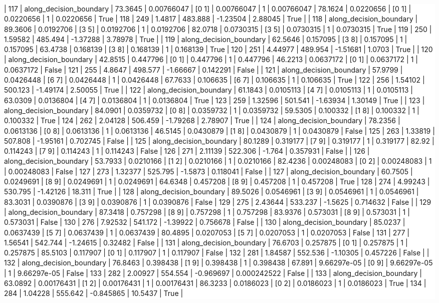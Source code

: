 | 117 | along_decision_boundary |     73.3645 | 0.00766047  | [0 1]    |   0.00766047  |      1 | 0.00766047  |      78.1624 | 0.0220656   | [0 1]     |    0.0220656   |       1 | 0.0220656   | True      |    118 |             249 |                1.4817   |              483.888   | -1.23504    |     2.88045     | True            |
| 118 | along_decision_boundary |     89.3606 | 0.0192706   | [3 5]    |   0.0192706   |      1 | 0.0192706   |      82.0718 | 0.0730315   | [3 5]     |    0.0730315   |       1 | 0.0730315   | True      |    119 |             250 |                1.59582  |              485.494   | -1.37288    |     3.78978     | True            |
| 119 | along_decision_boundary |     62.5646 | 0.157095    | [3 8]    |   0.157095    |      1 | 0.157095    |      63.4738 | 0.168139    | [3 8]     |    0.168139    |       1 | 0.168139    | True      |    120 |             251 |                4.44977  |              489.954   | -1.51681    |     1.0703      | True            |
| 120 | along_decision_boundary |     42.8515 | 0.447796    | [0 1]    |   0.447796    |      1 | 0.447796    |      46.2213 | 0.0637172   | [0 1]     |    0.0637172   |       1 | 0.0637172   | False     |    121 |             255 |                4.8647   |              498.577   | -1.66667    |     0.142291    | False           |
| 121 | along_decision_boundary |     57.9799 | 0.0426448   | [6 7]    |   0.0426448   |      1 | 0.0426448   |      67.7633 | 0.106635    | [6 7]     |    0.106635    |       1 | 0.106635    | True      |    122 |             256 |                1.54102  |              500.123   | -1.49174    |     2.50055     | True            |
| 122 | along_decision_boundary |     61.1843 | 0.0105113   | [4 7]    |   0.0105113   |      1 | 0.0105113   |      63.0309 | 0.0136804   | [4 7]     |    0.0136804   |       1 | 0.0136804   | True      |    123 |             259 |                1.32596  |              501.541   | -1.63934    |     1.30149     | True            |
| 123 | along_decision_boundary |     84.0901 | 0.0359732   | [0 8]    |   0.0359732   |      1 | 0.0359732   |      59.5305 | 0.100332    | [1 8]     |    0.100332    |       1 | 0.100332    | True      |    124 |             262 |                2.04128  |              506.459   | -1.79268    |     2.78907     | True            |
| 124 | along_decision_boundary |     78.2356 | 0.0613136   | [0 8]    |   0.0613136   |      1 | 0.0613136   |      46.5145 | 0.0430879   | [1 8]     |    0.0430879   |       1 | 0.0430879   | False     |    125 |             263 |                1.33819  |              507.808   | -1.95161    |     0.702745    | False           |
| 125 | along_decision_boundary |     80.1289 | 0.319177    | [7 9]    |   0.319177    |      1 | 0.319177    |      82.92   | 0.114243    | [7 9]     |    0.114243    |       1 | 0.114243    | False     |    126 |             271 |                2.11139  |              522.306   | -1.764      |     0.357931    | False           |
| 126 | along_decision_boundary |     53.7933 | 0.0210166   | [1 2]    |   0.0210166   |      1 | 0.0210166   |      82.4236 | 0.00248083  | [0 2]     |    0.00248083  |       1 | 0.00248083  | False     |    127 |             273 |                1.32377  |              525.795   | -1.5873     |     0.118041    | False           |
| 127 | along_decision_boundary |     60.7505 | 0.0249691   | [8 9]    |   0.0249691   |      1 | 0.0249691   |      64.6348 | 0.457208    | [8 9]     |    0.457208    |       1 | 0.457208    | True      |    128 |             274 |                4.99243  |              530.795   | -1.42126    |    18.311       | True            |
| 128 | along_decision_boundary |     89.5026 | 0.0546961   | [3 9]    |   0.0546961   |      1 | 0.0546961   |      83.3031 | 0.0390876   | [3 9]     |    0.0390876   |       1 | 0.0390876   | False     |    129 |             275 |                2.43644  |              533.237   | -1.5625     |     0.714632    | False           |
| 129 | along_decision_boundary |     87.3418 | 0.757298    | [8 9]    |   0.757298    |      1 | 0.757298    |      83.9376 | 0.573031    | [8 9]     |    0.573031    |       1 | 0.573031    | False     |    130 |             276 |                7.92532  |              541.172   | -1.39922    |     0.756678    | False           |
| 130 | along_decision_boundary |     85.0237 | 0.0637439   | [5 7]    |   0.0637439   |      1 | 0.0637439   |      80.4895 | 0.0207053   | [5 7]     |    0.0207053   |       1 | 0.0207053   | False     |    131 |             277 |                1.56541  |              542.744   | -1.24615    |     0.32482     | False           |
| 131 | along_decision_boundary |     76.6703 | 0.257875    | [0 1]    |   0.257875    |      1 | 0.257875    |      85.5103 | 0.117907    | [0 1]     |    0.117907    |       1 | 0.117907    | False     |    132 |             281 |                1.84587  |              552.536   | -1.10305    |     0.457226    | False           |
| 132 | along_decision_boundary |     76.8463 | 0.398438    | [1 9]    |   0.398438    |      1 | 0.398438    |      67.891  | 9.66297e-05 | [0 9]     |    9.66297e-05 |       1 | 9.66297e-05 | False     |    133 |             282 |                2.00927  |              554.554   | -0.969697   |     0.000242522 | False           |
| 133 | along_decision_boundary |     63.0892 | 0.00176431  | [1 2]    |   0.00176431  |      1 | 0.00176431  |      86.3233 | 0.0186023   | [0 2]     |    0.0186023   |       1 | 0.0186023   | True      |    134 |             284 |                1.04228  |              555.642   | -0.845865   |    10.5437      | True            |